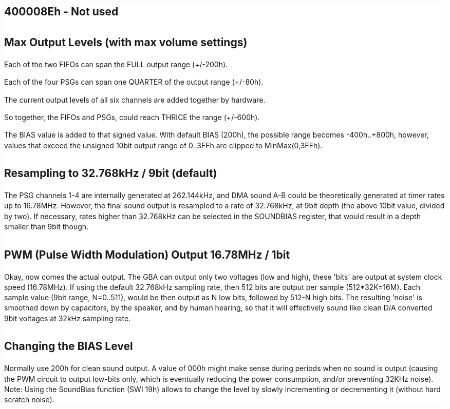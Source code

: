 

## 400008Eh - Not used




## Max Output Levels (with max volume settings)


Each of the two FIFOs can span the FULL output range (+/-200h).

Each of the four PSGs can span one QUARTER of the output range (+/-80h).

The current output levels of all six channels are added together by hardware.

So together, the FIFOs and PSGs, could reach THRICE the range (+/-600h).

The BIAS value is added to that signed value. With default BIAS (200h), the
possible range becomes -400h..+800h, however, values that exceed the unsigned
10bit output range of 0..3FFh are clipped to MinMax(0,3FFh).



## Resampling to 32.768kHz / 9bit (default)


The PSG channels 1-4 are internally generated at 262.144kHz, and DMA sound A-B
could be theoretically generated at timer rates up to 16.78MHz. However, the
final sound output is resampled to a rate of 32.768kHz, at 9bit depth (the
above 10bit value, divided by two). If necessary, rates higher than 32.768kHz
can be selected in the SOUNDBIAS register, that would result in a depth smaller
than 9bit though.



## PWM (Pulse Width Modulation) Output 16.78MHz / 1bit


Okay, now comes the actual output. The GBA can output only two voltages (low
and high), these 'bits' are output at system clock speed (16.78MHz). If using
the default 32.768kHz sampling rate, then 512 bits are output per sample
(512\*32K=16M). Each sample value (9bit range, N=0..511), would be then output
as N low bits, followed by 512-N high bits. The resulting 'noise' is smoothed
down by capacitors, by the speaker, and by human hearing, so that it will
effectively sound like clean D/A converted 9bit voltages at 32kHz sampling
rate.



## Changing the BIAS Level


Normally use 200h for clean sound output. A value of 000h might make sense
during periods when no sound is output (causing the PWM circuit to output
low-bits only, which is eventually reducing the power consumption, and/or
preventing 32KHz noise). Note: Using the SoundBias function (SWI 19h) allows to
change the level by slowly incrementing or decrementing it (without hard
scratch noise).
